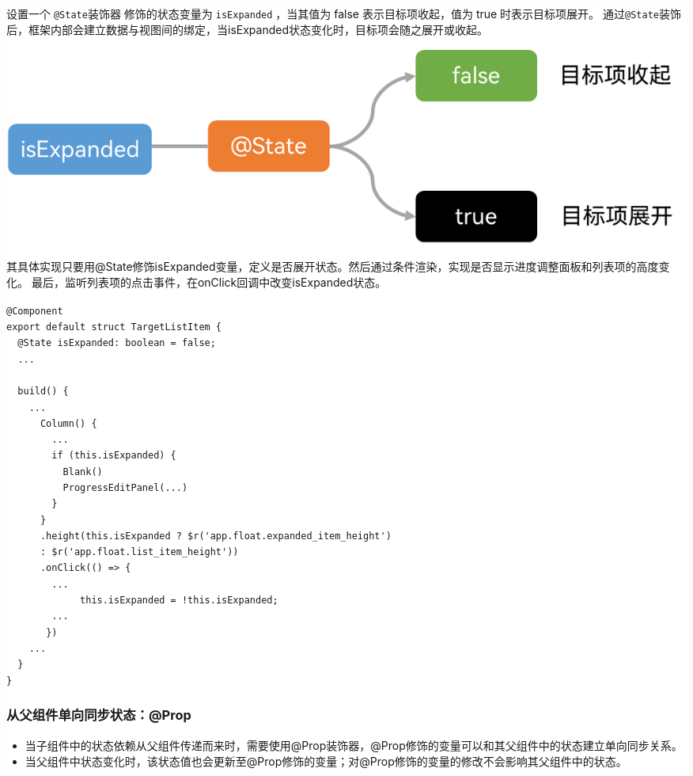 设置一个 `@State`装饰器 修饰的状态变量为 `isExpanded` ，当其值为 false 表示目标项收起，值为 true 时表示目标项展开。
通过`@State`装饰后，框架内部会建立数据与视图间的绑定，当isExpanded状态变化时，目标项会随之展开或收起。

![](./README.assets/image-20230813150022249.png)

其具体实现只要用@State修饰isExpanded变量，定义是否展开状态。然后通过条件渲染，实现是否显示进度调整面板和列表项的高度变化。
最后，监听列表项的点击事件，在onClick回调中改变isExpanded状态。

```tsx
@Component
export default struct TargetListItem {
  @State isExpanded: boolean = false;
  ...

  build() {
    ...
      Column() {
        ...
        if (this.isExpanded) {
          Blank()
          ProgressEditPanel(...)
        }
      }
      .height(this.isExpanded ? $r('app.float.expanded_item_height')                  
      : $r('app.float.list_item_height'))
      .onClick(() => {
        ...
             this.isExpanded = !this.isExpanded;
        ...
       })
    ...
  }
}
```




### 从父组件单向同步状态：@Prop

- 当子组件中的状态依赖从父组件传递而来时，需要使用@Prop装饰器，@Prop修饰的变量可以和其父组件中的状态建立单向同步关系。
- 当父组件中状态变化时，该状态值也会更新至@Prop修饰的变量；对@Prop修饰的变量的修改不会影响其父组件中的状态。
